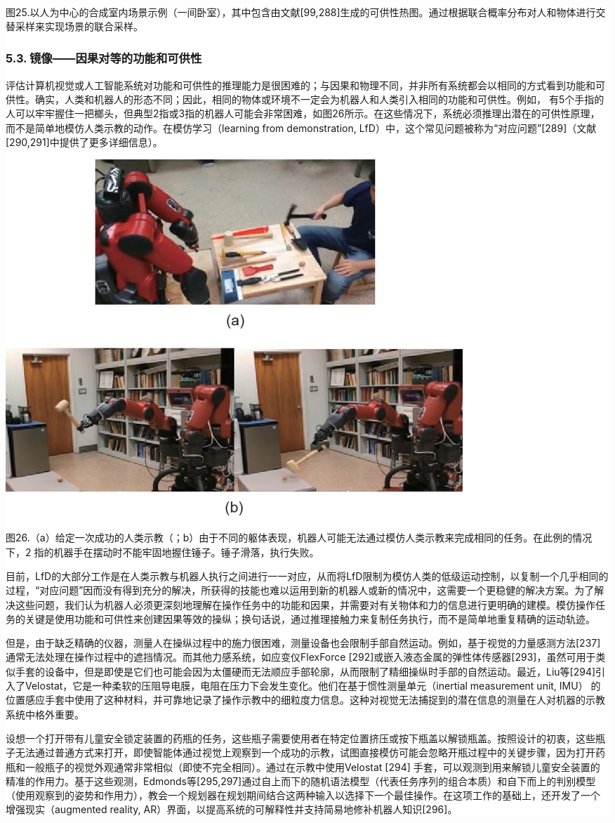  

图25.以人为中心的合成室内场景示例（一间卧室），其中包含由文献[99,288]生成的可供性热图。通过根据联合概率分布对人和物体进行交替采样来实现场景的联合采样。

 

### 5.3.   镜像——因果对等的功能和可供性

评估计算机视觉或人工智能系统对功能和可供性的推理能力是很困难的；与因果和物理不同，并非所有系统都会以相同的方式看到功能和可供性。确实，人类和机器人的形态不同；因此，相同的物体或环境不一定会为机器人和人类引入相同的功能和可供性。例如， 有5个手指的人可以牢牢握住一把榔头，但典型2指或3指的机器人可能会非常困难，如图26所示。在这些情况下，系统必须推理出潜在的可供性原理，而不是简单地模仿人类示教的动作。在模仿学习（learning from demonstration, LfD）中，这个常见问题被称为“对应问题”[289]（文献[290,291]中提供了更多详细信息）。

![img](clip_image029.jpg)

图26.（a）给定一次成功的人类示教（；b）由于不同的躯体表现，机器人可能无法通过模仿人类示教来完成相同的任务。在此例的情况下，2 指的机器手在摆动时不能牢固地握住锤子。锤子滑落，执行失败。

目前，LfD的大部分工作是在人类示教与机器人执行之间进行一一对应，从而将LfD限制为模仿人类的低级运动控制，以复制一个几乎相同的过程，“对应问题”因而没有得到充分的解决，所获得的技能也难以运用到新的机器人或新的情况中，这需要一个更稳健的解决方案。为了解决这些问题，我们认为机器人必须更深刻地理解在操作任务中的功能和因果，并需要对有关物体和力的信息进行更明确的建模。模仿操作任务的关键是使用功能和可供性来创建因果等效的操纵；换句话说，通过推理接触力来复制任务执行，而不是简单地重复精确的运动轨迹。

但是，由于缺乏精确的仪器，测量人在操纵过程中的施力很困难，测量设备也会限制手部自然运动。例如，基于视觉的力量感测方法[237]通常无法处理在操作过程中的遮挡情况。而其他力感系统，如应变仪FlexForce [292]或嵌入液态金属的弹性体传感器[293]，虽然可用于类似手套的设备中，但是即使是它们也可能会因为太僵硬而无法顺应手部轮廓，从而限制了精细操纵时手部的自然运动。最近，Liu等[294]引入了Velostat，它是一种柔软的压阻导电膜，电阻在压力下会发生变化。他们在基于惯性测量单元（inertial measurement unit, IMU） 的位置感应手套中使用了这种材料，并可靠地记录了操作示教中的细粒度力信息。这种对视觉无法捕捉到的潜在信息的测量在人对机器的示教系统中格外重要。

设想一个打开带有儿童安全锁定装置的药瓶的任务，这些瓶子需要使用者在特定位置挤压或按下瓶盖以解锁瓶盖。按照设计的初衷，这些瓶子无法通过普通方式来打开，即使智能体通过视觉上观察到一个成功的示教，试图直接模仿可能会忽略开瓶过程中的关键步骤，因为打开药瓶和一般瓶子的视觉外观通常非常相似（即使不完全相同）。通过在示教中使用Velostat [294] 手套，可以观测到用来解锁儿童安全装置的精准的作用力。基于这些观测，Edmonds等[295,297]通过自上而下的随机语法模型（代表任务序列的组合本质）和自下而上的判别模型（使用观察到的姿势和作用力），教会一个规划器在规划期间结合这两种输入以选择下一个最佳操作。在这项工作的基础上，还开发了一个增强现实（augmented reality, AR）界面，以提高系统的可解释性并支持简易地修补机器人知识[296]。
